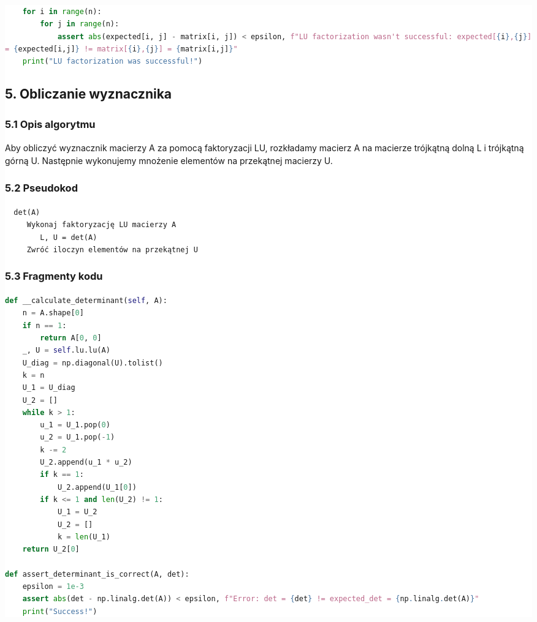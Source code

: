 ```python
    for i in range(n):
        for j in range(n):
            assert abs(expected[i, j] - matrix[i, j]) < epsilon, f"LU factorization wasn't successful: expected[{i},{j}] = {expected[i,j]} != matrix[{i},{j}] = {matrix[i,j]}"
    print("LU factorization was successful!")
```


## 5. Obliczanie wyznacznika <a name="det"></a>


### 5.1 Opis algorytmu  <a name="det_opis"></a>

Aby obliczyć wyznacznik macierzy A za pomocą faktoryzacji LU, rozkładamy macierz A na macierze trójkątną dolną L i trójkątną górną U. 
Następnie wykonujemy mnożenie elementów na przekątnej macierzy U.

### 5.2 Pseudokod  <a name="det_pseudo"></a>

      det(A)
	     Wykonaj faktoryzację LU macierzy A
		    L, U = det(A)
	     Zwróć iloczyn elementów na przekątnej U


### 5.3 Fragmenty kodu  <a name="det_fragment"></a>
```python
def __calculate_determinant(self, A):
    n = A.shape[0]
    if n == 1:
        return A[0, 0]
    _, U = self.lu.lu(A)
    U_diag = np.diagonal(U).tolist()
    k = n
    U_1 = U_diag
    U_2 = []
    while k > 1:
        u_1 = U_1.pop(0)
        u_2 = U_1.pop(-1)
        k -= 2
        U_2.append(u_1 * u_2)
        if k == 1:
            U_2.append(U_1[0])
        if k <= 1 and len(U_2) != 1:
            U_1 = U_2
            U_2 = []
            k = len(U_1)
    return U_2[0]

def assert_determinant_is_correct(A, det):
    epsilon = 1e-3
    assert abs(det - np.linalg.det(A)) < epsilon, f"Error: det = {det} != expected_det = {np.linalg.det(A)}"
    print("Success!")
```
